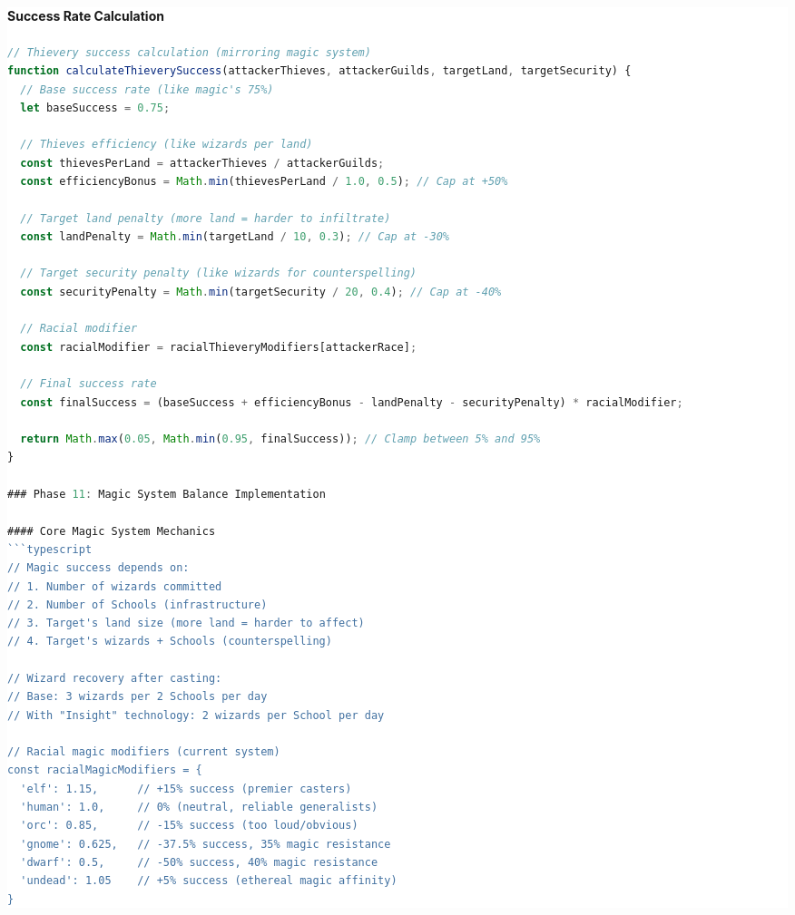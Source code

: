 #### Success Rate Calculation
```typescript
// Thievery success calculation (mirroring magic system)
function calculateThieverySuccess(attackerThieves, attackerGuilds, targetLand, targetSecurity) {
  // Base success rate (like magic's 75%)
  let baseSuccess = 0.75;
  
  // Thieves efficiency (like wizards per land)
  const thievesPerLand = attackerThieves / attackerGuilds;
  const efficiencyBonus = Math.min(thievesPerLand / 1.0, 0.5); // Cap at +50%
  
  // Target land penalty (more land = harder to infiltrate)
  const landPenalty = Math.min(targetLand / 10, 0.3); // Cap at -30%
  
  // Target security penalty (like wizards for counterspelling)
  const securityPenalty = Math.min(targetSecurity / 20, 0.4); // Cap at -40%
  
  // Racial modifier
  const racialModifier = racialThieveryModifiers[attackerRace];
  
  // Final success rate
  const finalSuccess = (baseSuccess + efficiencyBonus - landPenalty - securityPenalty) * racialModifier;
  
  return Math.max(0.05, Math.min(0.95, finalSuccess)); // Clamp between 5% and 95%
}

### Phase 11: Magic System Balance Implementation

#### Core Magic System Mechanics
```typescript
// Magic success depends on:
// 1. Number of wizards committed
// 2. Number of Schools (infrastructure)
// 3. Target's land size (more land = harder to affect)
// 4. Target's wizards + Schools (counterspelling)

// Wizard recovery after casting:
// Base: 3 wizards per 2 Schools per day
// With "Insight" technology: 2 wizards per School per day

// Racial magic modifiers (current system)
const racialMagicModifiers = {
  'elf': 1.15,      // +15% success (premier casters)
  'human': 1.0,     // 0% (neutral, reliable generalists)
  'orc': 0.85,      // -15% success (too loud/obvious)
  'gnome': 0.625,   // -37.5% success, 35% magic resistance
  'dwarf': 0.5,     // -50% success, 40% magic resistance
  'undead': 1.05    // +5% success (ethereal magic affinity)
}
```
